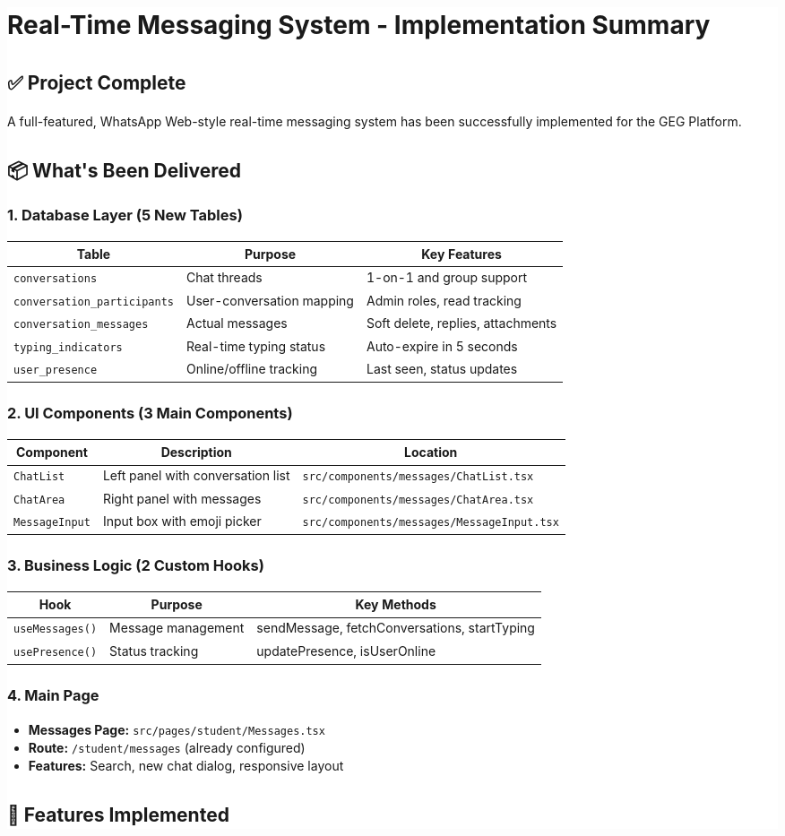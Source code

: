 # Real-Time Messaging System - Implementation Summary

## ✅ Project Complete

A full-featured, WhatsApp Web-style real-time messaging system has been successfully implemented for the GEG Platform.

## 📦 What's Been Delivered

### 1. Database Layer (5 New Tables)

| Table | Purpose | Key Features |
|-------|---------|--------------|
| `conversations` | Chat threads | 1-on-1 and group support |
| `conversation_participants` | User-conversation mapping | Admin roles, read tracking |
| `conversation_messages` | Actual messages | Soft delete, replies, attachments |
| `typing_indicators` | Real-time typing status | Auto-expire in 5 seconds |
| `user_presence` | Online/offline tracking | Last seen, status updates |

### 2. UI Components (3 Main Components)

| Component | Description | Location |
|-----------|-------------|----------|
| `ChatList` | Left panel with conversation list | `src/components/messages/ChatList.tsx` |
| `ChatArea` | Right panel with messages | `src/components/messages/ChatArea.tsx` |
| `MessageInput` | Input box with emoji picker | `src/components/messages/MessageInput.tsx` |

### 3. Business Logic (2 Custom Hooks)

| Hook | Purpose | Key Methods |
|------|---------|-------------|
| `useMessages()` | Message management | sendMessage, fetchConversations, startTyping |
| `usePresence()` | Status tracking | updatePresence, isUserOnline |

### 4. Main Page

- **Messages Page:** `src/pages/student/Messages.tsx`
- **Route:** `/student/messages` (already configured)
- **Features:** Search, new chat dialog, responsive layout

## 🎯 Features Implemented
